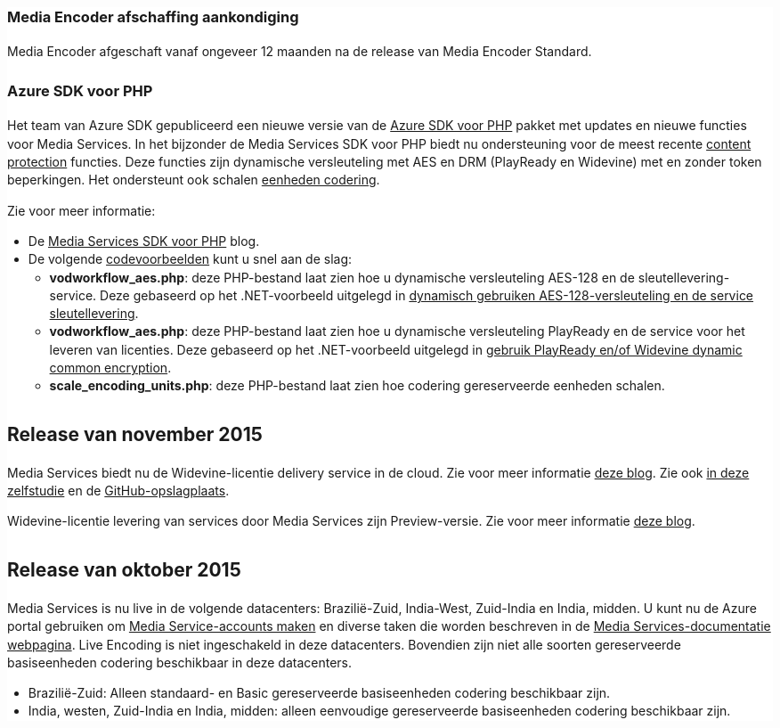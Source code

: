 ### <a name="media-encoder-deprecation-announcement"></a>Media Encoder afschaffing aankondiging

 Media Encoder afgeschaft vanaf ongeveer 12 maanden na de release van Media Encoder Standard.

### <a name="azure-sdk-for-php"></a>Azure SDK voor PHP
Het team van Azure SDK gepubliceerd een nieuwe versie van de [Azure SDK voor PHP](http://github.com/Azure/azure-sdk-for-php) pakket met updates en nieuwe functies voor Media Services. In het bijzonder de Media Services SDK voor PHP biedt nu ondersteuning voor de meest recente [content protection](media-services-content-protection-overview.md) functies. Deze functies zijn dynamische versleuteling met AES en DRM (PlayReady en Widevine) met en zonder token beperkingen. Het ondersteunt ook schalen [eenheden codering](media-services-dotnet-encoding-units.md).

Zie voor meer informatie:

* De [Media Services SDK voor PHP](http://southworks.com/blog/2015/12/09/new-microsoft-azure-media-services-sdk-for-php-release-available-with-new-features-and-samples/) blog.
* De volgende [codevoorbeelden](http://github.com/Azure/azure-sdk-for-php/tree/master/examples/MediaServices) kunt u snel aan de slag:
  * **vodworkflow_aes.php**: deze PHP-bestand laat zien hoe u dynamische versleuteling AES-128 en de sleutellevering-service. Deze gebaseerd op het .NET-voorbeeld uitgelegd in [dynamisch gebruiken AES-128-versleuteling en de service sleutellevering](media-services-protect-with-aes128.md).
  * **vodworkflow_aes.php**: deze PHP-bestand laat zien hoe u dynamische versleuteling PlayReady en de service voor het leveren van licenties. Deze gebaseerd op het .NET-voorbeeld uitgelegd in [gebruik PlayReady en/of Widevine dynamic common encryption](media-services-protect-with-playready-widevine.md).
  * **scale_encoding_units.php**: deze PHP-bestand laat zien hoe codering gereserveerde eenheden schalen.

## <a id="nov_changes_15"></a>Release van november 2015
 Media Services biedt nu de Widevine-licentie delivery service in de cloud. Zie voor meer informatie [deze blog](https://azure.microsoft.com/blog/announcing-google-widevine-license-delivery-services-public-preview-in-azure-media-services/). Zie ook [in deze zelfstudie](media-services-protect-with-playready-widevine.md) en de [GitHub-opslagplaats](http://github.com/Azure-Samples/media-services-dotnet-dynamic-encryption-with-drm). 

Widevine-licentie levering van services door Media Services zijn Preview-versie. Zie voor meer informatie [deze blog](https://azure.microsoft.com/blog/announcing-google-widevine-license-delivery-services-public-preview-in-azure-media-services/).

## <a id="oct_changes_15"></a>Release van oktober 2015
Media Services is nu live in de volgende datacenters: Brazilië-Zuid, India-West, Zuid-India en India, midden. U kunt nu de Azure portal gebruiken om [Media Service-accounts maken](media-services-portal-create-account.md) en diverse taken die worden beschreven in de [Media Services-documentatie webpagina](https://azure.microsoft.com/documentation/services/media-services/). Live Encoding is niet ingeschakeld in deze datacenters. Bovendien zijn niet alle soorten gereserveerde basiseenheden codering beschikbaar in deze datacenters.

* Brazilië-Zuid: Alleen standaard- en Basic gereserveerde basiseenheden codering beschikbaar zijn.
* India, westen, Zuid-India en India, midden: alleen eenvoudige gereserveerde basiseenheden codering beschikbaar zijn.

